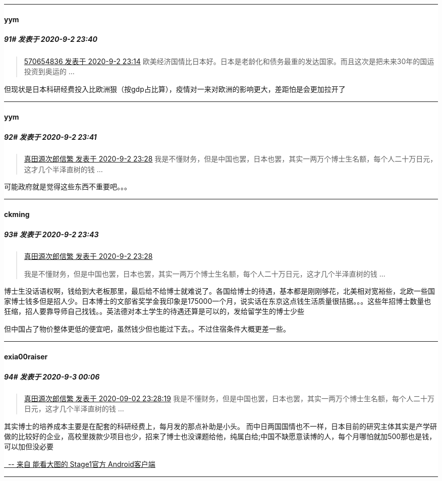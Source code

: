 
-----

####  yym  
##### 91#       发表于 2020-9-2 23:40


<blockquote><a href="httphttps://bbs.saraba1st.com/2b/forum.php?mod=redirect&amp;goto=findpost&amp;pid=48624296&amp;ptid=1957809" target="_blank">570654836 发表于 2020-9-2 23:14</a>
欧美经济国情比日本好。日本是老龄化和债务最重的发达国家。而且这次是把未来30年的国运投资到奥运的 ...</blockquote>
但现状是日本科研经费投入比欧洲狠（按gdp占比算），疫情对一来对欧洲的影响更大，差距怕是会更加拉开了


-----

####  yym  
##### 92#       发表于 2020-9-2 23:41


<blockquote><a href="httphttps://bbs.saraba1st.com/2b/forum.php?mod=redirect&amp;goto=findpost&amp;pid=48624392&amp;ptid=1957809" target="_blank">真田源次郎信繁 发表于 2020-9-2 23:28</a>
我是不懂财务，但是中国也罢，日本也罢，其实一两万个博士生名额，每个人二十万日元，这才几个半泽直树的钱 ...</blockquote>
可能政府就是觉得这些东西不重要吧。。。


-----

####  ckming  
##### 93#       发表于 2020-9-2 23:43


<blockquote><a href="httphttps://bbs.saraba1st.com/2b/forum.php?mod=redirect&amp;goto=findpost&amp;pid=48624392&amp;ptid=1957809" target="_blank">真田源次郎信繁 发表于 2020-9-2 23:28</a>

我是不懂财务，但是中国也罢，日本也罢，其实一两万个博士生名额，每个人二十万日元，这才几个半泽直树的钱 ...</blockquote>
博士生没话语权啊，钱给到大老板那里，最后给不给博士就难说了。各国给博士的待遇，基本都是刚刚够花，北美相对宽裕些，北欧一些国家博士钱多但是招人少。日本博士的文部省奖学金我印象是175000一个月，说实话在东京这点钱生活质量很拮据。。。这些年招博士数量也狂缩，招人要靠导师自己找钱。。英法德对本土学生的待遇还算是可以的，发给留学生的博士少些


但中国占了物价整体更低的便宜吧，虽然钱少但也能过下去。。不过住宿条件大概更差一些。


-----

####  exia00raiser  
##### 94#       发表于 2020-9-3 00:06


<blockquote><a href="httphttps://bbs.saraba1st.com/2b/forum.php?mod=redirect&amp;goto=findpost&amp;pid=48624392&amp;ptid=1957809" target="_blank">真田源次郎信繁 发表于 2020-09-02 23:28:19</a>
我是不懂财务，但是中国也罢，日本也罢，其实一两万个博士生名额，每个人二十万日元，这才几个半泽直树的钱 ...</blockquote>其实博士的培养成本主要是在配套的科研经费上，每月发的那点补助是小头。
而中日两国国情也不一样，日本目前的研究主体其实是产学研做的比较好的企业，高校里拨款少项目也少，招来了博士也没课题给他，纯属白给;中国不缺愿意读博的人，每个月哪怕就加500那也是钱，可以加但没必要

[  -- 来自 能看大图的 Stage1官方 Android客户端](https://www.coolapk.com/apk/140634)


-----
